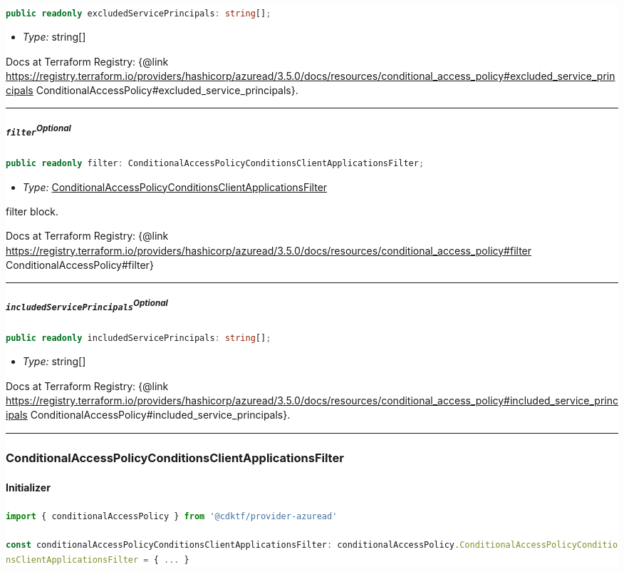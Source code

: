 ```typescript
public readonly excludedServicePrincipals: string[];
```

- *Type:* string[]

Docs at Terraform Registry: {@link https://registry.terraform.io/providers/hashicorp/azuread/3.5.0/docs/resources/conditional_access_policy#excluded_service_principals ConditionalAccessPolicy#excluded_service_principals}.

---

##### `filter`<sup>Optional</sup> <a name="filter" id="@cdktf/provider-azuread.conditionalAccessPolicy.ConditionalAccessPolicyConditionsClientApplications.property.filter"></a>

```typescript
public readonly filter: ConditionalAccessPolicyConditionsClientApplicationsFilter;
```

- *Type:* <a href="#@cdktf/provider-azuread.conditionalAccessPolicy.ConditionalAccessPolicyConditionsClientApplicationsFilter">ConditionalAccessPolicyConditionsClientApplicationsFilter</a>

filter block.

Docs at Terraform Registry: {@link https://registry.terraform.io/providers/hashicorp/azuread/3.5.0/docs/resources/conditional_access_policy#filter ConditionalAccessPolicy#filter}

---

##### `includedServicePrincipals`<sup>Optional</sup> <a name="includedServicePrincipals" id="@cdktf/provider-azuread.conditionalAccessPolicy.ConditionalAccessPolicyConditionsClientApplications.property.includedServicePrincipals"></a>

```typescript
public readonly includedServicePrincipals: string[];
```

- *Type:* string[]

Docs at Terraform Registry: {@link https://registry.terraform.io/providers/hashicorp/azuread/3.5.0/docs/resources/conditional_access_policy#included_service_principals ConditionalAccessPolicy#included_service_principals}.

---

### ConditionalAccessPolicyConditionsClientApplicationsFilter <a name="ConditionalAccessPolicyConditionsClientApplicationsFilter" id="@cdktf/provider-azuread.conditionalAccessPolicy.ConditionalAccessPolicyConditionsClientApplicationsFilter"></a>

#### Initializer <a name="Initializer" id="@cdktf/provider-azuread.conditionalAccessPolicy.ConditionalAccessPolicyConditionsClientApplicationsFilter.Initializer"></a>

```typescript
import { conditionalAccessPolicy } from '@cdktf/provider-azuread'

const conditionalAccessPolicyConditionsClientApplicationsFilter: conditionalAccessPolicy.ConditionalAccessPolicyConditionsClientApplicationsFilter = { ... }
```
